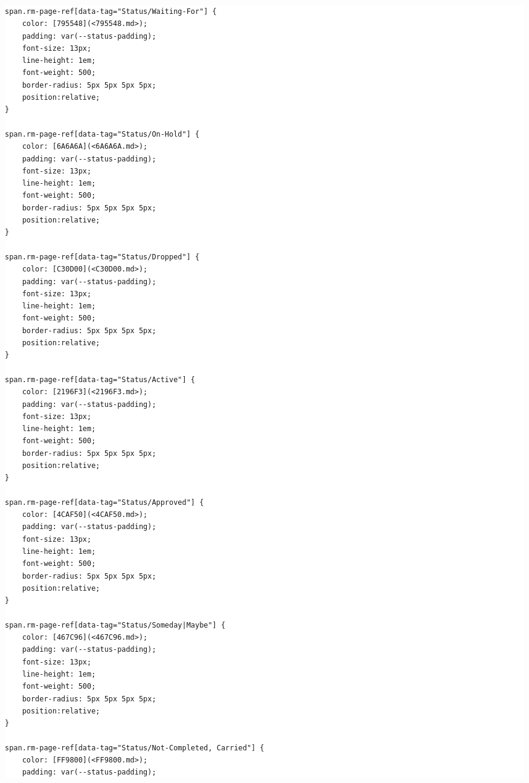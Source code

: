 ```
span.rm-page-ref[data-tag="Status/Waiting-For"] {
    color: [795548](<795548.md>);
    padding: var(--status-padding);
    font-size: 13px;
    line-height: 1em;
    font-weight: 500;
    border-radius: 5px 5px 5px 5px;
    position:relative;
}

span.rm-page-ref[data-tag="Status/On-Hold"] {
    color: [6A6A6A](<6A6A6A.md>);
    padding: var(--status-padding);
    font-size: 13px;
    line-height: 1em;
    font-weight: 500;
    border-radius: 5px 5px 5px 5px;
    position:relative;
}

span.rm-page-ref[data-tag="Status/Dropped"] {
    color: [C30D00](<C30D00.md>);
    padding: var(--status-padding);
    font-size: 13px;
    line-height: 1em;
    font-weight: 500;
    border-radius: 5px 5px 5px 5px;
    position:relative;
}

span.rm-page-ref[data-tag="Status/Active"] {
    color: [2196F3](<2196F3.md>);
    padding: var(--status-padding);
    font-size: 13px;
    line-height: 1em;
    font-weight: 500;
    border-radius: 5px 5px 5px 5px;
    position:relative;
}

span.rm-page-ref[data-tag="Status/Approved"] {
    color: [4CAF50](<4CAF50.md>);
    padding: var(--status-padding);
    font-size: 13px;
    line-height: 1em;
    font-weight: 500;
    border-radius: 5px 5px 5px 5px;
    position:relative;
}

span.rm-page-ref[data-tag="Status/Someday|Maybe"] {
    color: [467C96](<467C96.md>);
    padding: var(--status-padding);
    font-size: 13px;
    line-height: 1em;
    font-weight: 500;
    border-radius: 5px 5px 5px 5px;
    position:relative;
}

span.rm-page-ref[data-tag="Status/Not-Completed, Carried"] {
    color: [FF9800](<FF9800.md>);
    padding: var(--status-padding);
```